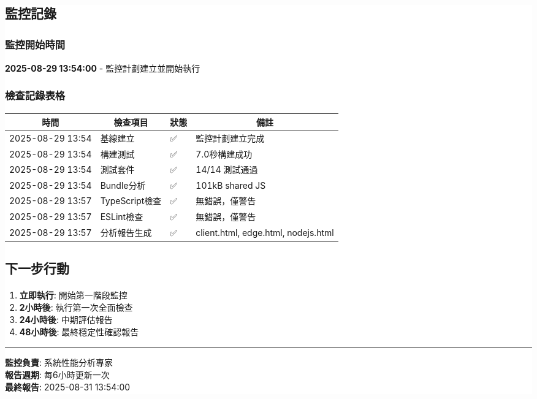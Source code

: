## 監控記錄

### 監控開始時間
**2025-08-29 13:54:00** - 監控計劃建立並開始執行

### 檢查記錄表格

| 時間 | 檢查項目 | 狀態 | 備註 |
|------|----------|------|------|
| 2025-08-29 13:54 | 基線建立 | ✅ | 監控計劃建立完成 |
| 2025-08-29 13:54 | 構建測試 | ✅ | 7.0秒構建成功 |
| 2025-08-29 13:54 | 測試套件 | ✅ | 14/14 測試通過 |
| 2025-08-29 13:54 | Bundle分析 | ✅ | 101kB shared JS |
| 2025-08-29 13:57 | TypeScript檢查 | ✅ | 無錯誤，僅警告 |
| 2025-08-29 13:57 | ESLint檢查 | ✅ | 無錯誤，僅警告 |
| 2025-08-29 13:57 | 分析報告生成 | ✅ | client.html, edge.html, nodejs.html |

## 下一步行動

1. **立即執行**: 開始第一階段監控
2. **2小時後**: 執行第一次全面檢查
3. **24小時後**: 中期評估報告
4. **48小時後**: 最終穩定性確認報告

---
**監控負責**: 系統性能分析專家  
**報告週期**: 每6小時更新一次  
**最終報告**: 2025-08-31 13:54:00  